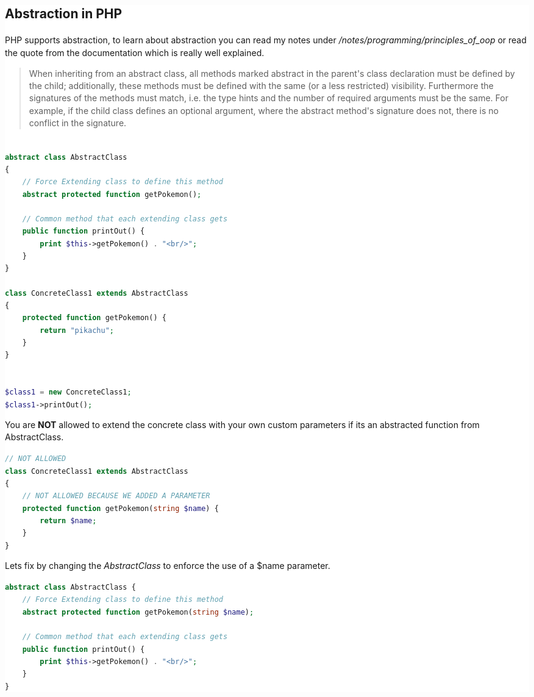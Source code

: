## Abstraction in PHP

PHP supports abstraction, to learn about abstraction you can read my notes under */notes/programming/principles_of_oop* or read the quote from the documentation which is really well explained.

> When inheriting from an abstract class, all methods marked abstract in the parent's class declaration must be defined by the child; additionally, these methods must be defined with the same (or a less restricted) visibility.
> Furthermore the signatures of the methods must match, i.e. the type hints and the number of required arguments must be the same. For example, if the child class defines an optional argument, where the abstract method's signature does not, there is no conflict in the signature.

```php

abstract class AbstractClass
{
	// Force Extending class to define this method
	abstract protected function getPokemon();

	// Common method that each extending class gets
	public function printOut() {
		print $this->getPokemon() . "<br/>";
	}
}

class ConcreteClass1 extends AbstractClass
{
	protected function getPokemon() {
		return "pikachu";
	}
}


$class1 = new ConcreteClass1;
$class1->printOut();
```

You are **NOT** allowed to extend the concrete class with your own custom parameters if its an abstracted function from AbstractClass.

```php
// NOT ALLOWED
class ConcreteClass1 extends AbstractClass
{
	// NOT ALLOWED BECAUSE WE ADDED A PARAMETER
	protected function getPokemon(string $name) {
		return $name;
	}
}
```

Lets fix by changing the *AbstractClass* to enforce the use of a $name parameter.

```php
abstract class AbstractClass {
	// Force Extending class to define this method
	abstract protected function getPokemon(string $name);

	// Common method that each extending class gets
	public function printOut() {
		print $this->getPokemon() . "<br/>";
	}
}
```
